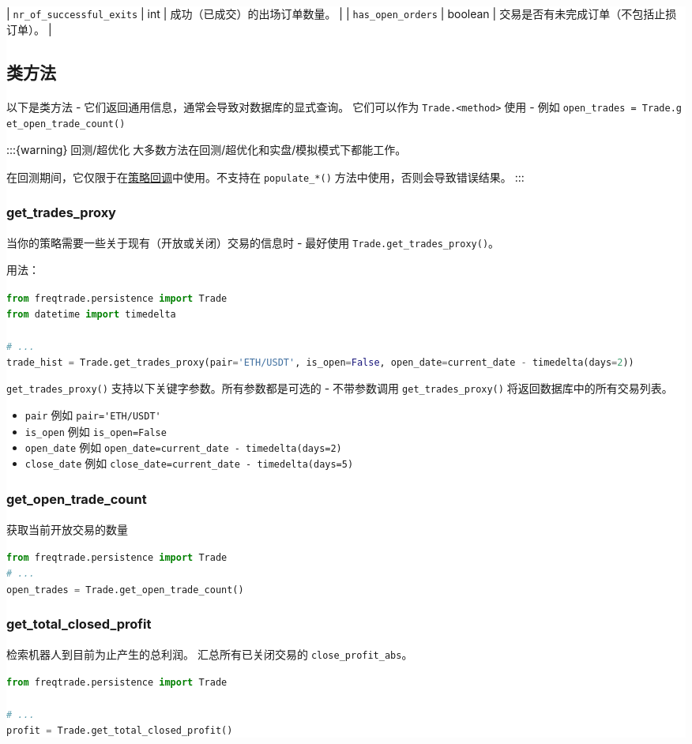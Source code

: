 | `nr_of_successful_exits` | int | 成功（已成交）的出场订单数量。 |
| `has_open_orders` | boolean | 交易是否有未完成订单（不包括止损订单）。 |

## 类方法

以下是类方法 - 它们返回通用信息，通常会导致对数据库的显式查询。
它们可以作为 `Trade.<method>` 使用 - 例如 `open_trades = Trade.get_open_trade_count()`

:::{warning} 回测/超优化
大多数方法在回测/超优化和实盘/模拟模式下都能工作。

在回测期间，它仅限于在[策略回调](strategy-callbacks.md)中使用。不支持在 `populate_*()` 方法中使用，否则会导致错误结果。
:::

### get_trades_proxy

当你的策略需要一些关于现有（开放或关闭）交易的信息时 - 最好使用 `Trade.get_trades_proxy()`。

用法：

```python
from freqtrade.persistence import Trade
from datetime import timedelta

# ...
trade_hist = Trade.get_trades_proxy(pair='ETH/USDT', is_open=False, open_date=current_date - timedelta(days=2))

```

`get_trades_proxy()` 支持以下关键字参数。所有参数都是可选的 - 不带参数调用 `get_trades_proxy()` 将返回数据库中的所有交易列表。

* `pair` 例如 `pair='ETH/USDT'`
* `is_open` 例如 `is_open=False`
* `open_date` 例如 `open_date=current_date - timedelta(days=2)`
* `close_date` 例如 `close_date=current_date - timedelta(days=5)`

### get_open_trade_count

获取当前开放交易的数量

```python
from freqtrade.persistence import Trade
# ...
open_trades = Trade.get_open_trade_count()
```

### get_total_closed_profit

检索机器人到目前为止产生的总利润。
汇总所有已关闭交易的 `close_profit_abs`。

```python
from freqtrade.persistence import Trade

# ...
profit = Trade.get_total_closed_profit()
```

